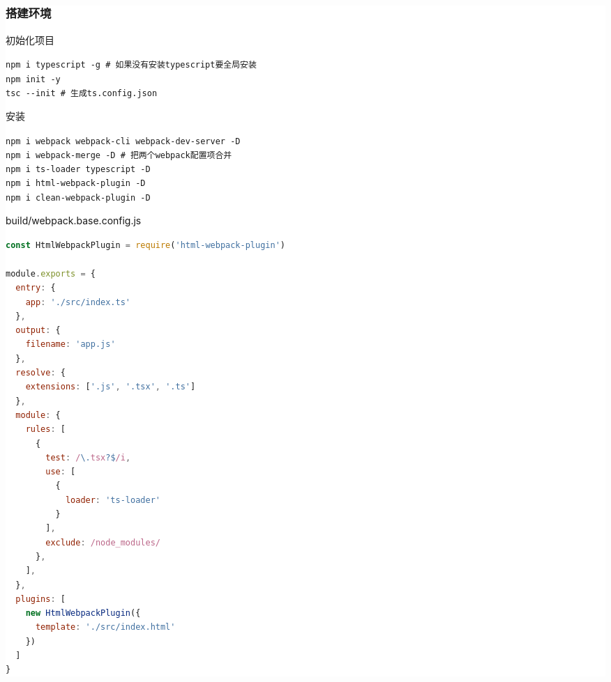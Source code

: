 ### 搭建环境

初始化项目

```shell
npm i typescript -g # 如果没有安装typescript要全局安装
npm init -y 
tsc --init # 生成ts.config.json
```

安装

```shell
npm i webpack webpack-cli webpack-dev-server -D
npm i webpack-merge -D # 把两个webpack配置项合并
npm i ts-loader typescript -D
npm i html-webpack-plugin -D
npm i clean-webpack-plugin -D
```

build/webpack.base.config.js

```javascript
const HtmlWebpackPlugin = require('html-webpack-plugin')

module.exports = {
  entry: {
    app: './src/index.ts'
  },
  output: {
    filename: 'app.js'
  },
  resolve: {
    extensions: ['.js', '.tsx', '.ts']
  },
  module: {
    rules: [
      {
        test: /\.tsx?$/i,
        use: [
          {
            loader: 'ts-loader'
          }
        ],
        exclude: /node_modules/
      },
    ],
  },
  plugins: [
    new HtmlWebpackPlugin({
      template: './src/index.html'
    })
  ]
}
```


  [P in K]: T[P];
  [P in K]: T;